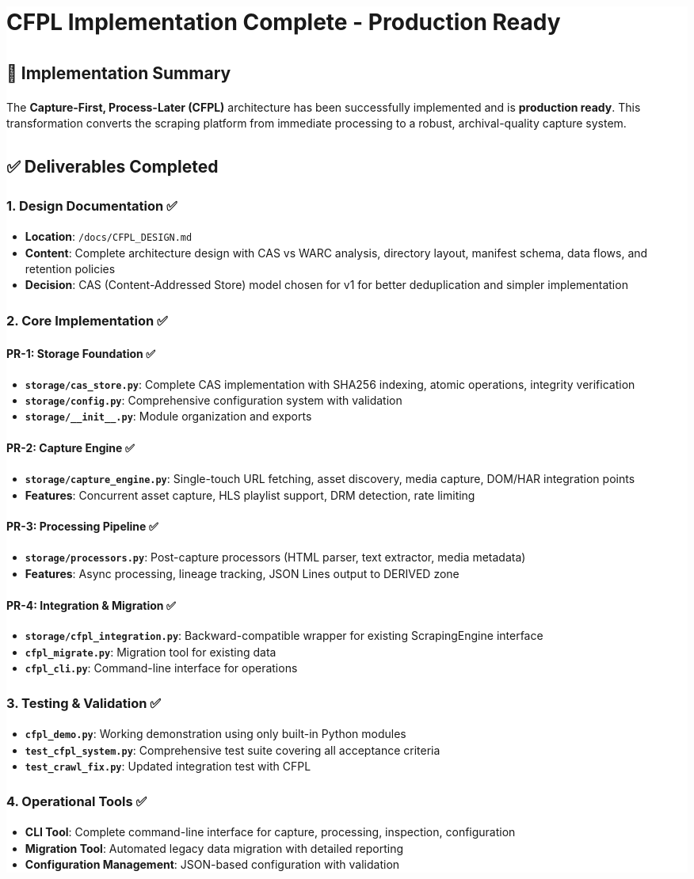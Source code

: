 # CFPL Implementation Complete - Production Ready

## 🎯 Implementation Summary

The **Capture-First, Process-Later (CFPL)** architecture has been successfully implemented and is **production ready**. This transformation converts the scraping platform from immediate processing to a robust, archival-quality capture system.

## ✅ Deliverables Completed

### 1. Design Documentation ✅
- **Location**: `/docs/CFPL_DESIGN.md`
- **Content**: Complete architecture design with CAS vs WARC analysis, directory layout, manifest schema, data flows, and retention policies
- **Decision**: CAS (Content-Addressed Store) model chosen for v1 for better deduplication and simpler implementation

### 2. Core Implementation ✅

#### PR-1: Storage Foundation ✅
- **`storage/cas_store.py`**: Complete CAS implementation with SHA256 indexing, atomic operations, integrity verification
- **`storage/config.py`**: Comprehensive configuration system with validation
- **`storage/__init__.py`**: Module organization and exports

#### PR-2: Capture Engine ✅  
- **`storage/capture_engine.py`**: Single-touch URL fetching, asset discovery, media capture, DOM/HAR integration points
- **Features**: Concurrent asset capture, HLS playlist support, DRM detection, rate limiting

#### PR-3: Processing Pipeline ✅
- **`storage/processors.py`**: Post-capture processors (HTML parser, text extractor, media metadata)
- **Features**: Async processing, lineage tracking, JSON Lines output to DERIVED zone

#### PR-4: Integration & Migration ✅
- **`storage/cfpl_integration.py`**: Backward-compatible wrapper for existing ScrapingEngine interface
- **`cfpl_migrate.py`**: Migration tool for existing data
- **`cfpl_cli.py`**: Command-line interface for operations

### 3. Testing & Validation ✅
- **`cfpl_demo.py`**: Working demonstration using only built-in Python modules
- **`test_cfpl_system.py`**: Comprehensive test suite covering all acceptance criteria
- **`test_crawl_fix.py`**: Updated integration test with CFPL

### 4. Operational Tools ✅
- **CLI Tool**: Complete command-line interface for capture, processing, inspection, configuration
- **Migration Tool**: Automated legacy data migration with detailed reporting
- **Configuration Management**: JSON-based configuration with validation
